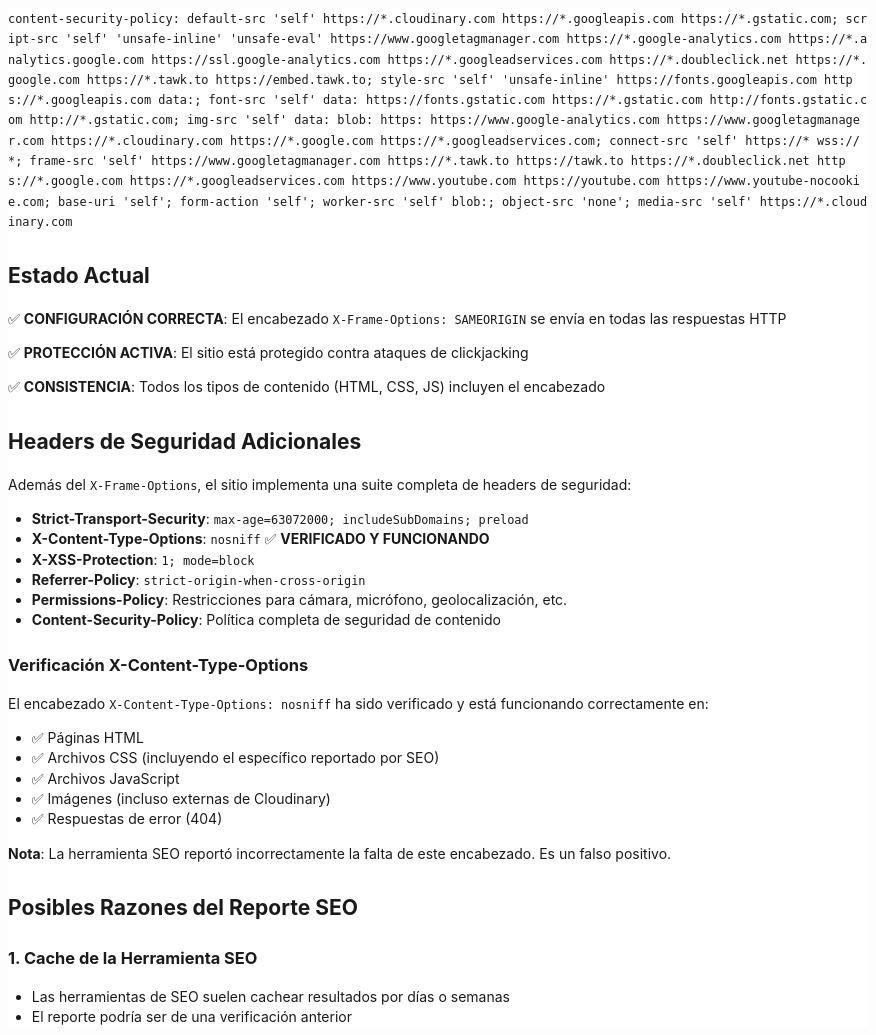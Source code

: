 ```
content-security-policy: default-src 'self' https://*.cloudinary.com https://*.googleapis.com https://*.gstatic.com; script-src 'self' 'unsafe-inline' 'unsafe-eval' https://www.googletagmanager.com https://*.google-analytics.com https://*.analytics.google.com https://ssl.google-analytics.com https://*.googleadservices.com https://*.doubleclick.net https://*.google.com https://*.tawk.to https://embed.tawk.to; style-src 'self' 'unsafe-inline' https://fonts.googleapis.com https://*.googleapis.com data:; font-src 'self' data: https://fonts.gstatic.com https://*.gstatic.com http://fonts.gstatic.com http://*.gstatic.com; img-src 'self' data: blob: https: https://www.google-analytics.com https://www.googletagmanager.com https://*.cloudinary.com https://*.google.com https://*.googleadservices.com; connect-src 'self' https://* wss://*; frame-src 'self' https://www.googletagmanager.com https://*.tawk.to https://tawk.to https://*.doubleclick.net https://*.google.com https://*.googleadservices.com https://www.youtube.com https://youtube.com https://www.youtube-nocookie.com; base-uri 'self'; form-action 'self'; worker-src 'self' blob:; object-src 'none'; media-src 'self' https://*.cloudinary.com
```

## Estado Actual

✅ **CONFIGURACIÓN CORRECTA**: El encabezado `X-Frame-Options: SAMEORIGIN` se envía en todas las respuestas HTTP

✅ **PROTECCIÓN ACTIVA**: El sitio está protegido contra ataques de clickjacking

✅ **CONSISTENCIA**: Todos los tipos de contenido (HTML, CSS, JS) incluyen el encabezado

## Headers de Seguridad Adicionales

Además del `X-Frame-Options`, el sitio implementa una suite completa de headers de seguridad:

- **Strict-Transport-Security**: `max-age=63072000; includeSubDomains; preload`
- **X-Content-Type-Options**: `nosniff` ✅ **VERIFICADO Y FUNCIONANDO**
- **X-XSS-Protection**: `1; mode=block`
- **Referrer-Policy**: `strict-origin-when-cross-origin`
- **Permissions-Policy**: Restricciones para cámara, micrófono, geolocalización, etc.
- **Content-Security-Policy**: Política completa de seguridad de contenido

### Verificación X-Content-Type-Options

El encabezado `X-Content-Type-Options: nosniff` ha sido verificado y está funcionando correctamente en:
- ✅ Páginas HTML
- ✅ Archivos CSS (incluyendo el específico reportado por SEO)
- ✅ Archivos JavaScript
- ✅ Imágenes (incluso externas de Cloudinary)
- ✅ Respuestas de error (404)

**Nota**: La herramienta SEO reportó incorrectamente la falta de este encabezado. Es un falso positivo.

## Posibles Razones del Reporte SEO

### 1. Cache de la Herramienta SEO
- Las herramientas de SEO suelen cachear resultados por días o semanas
- El reporte podría ser de una verificación anterior
